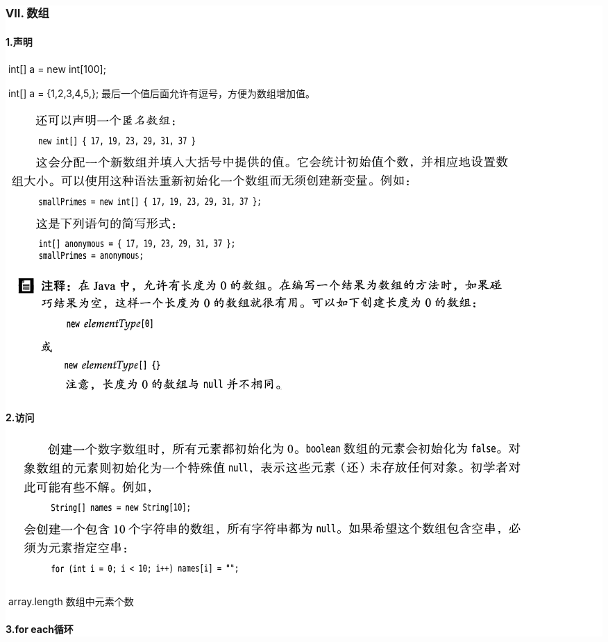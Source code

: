 ### Ⅶ. 数组

#### 1.声明

​		int[] a = new int[100];

​		int[] a = {1,2,3,4,5,};	最后一个值后面允许有逗号，方便为数组增加值。

![image-20240926151234741]( assets\image-20240926151234741.png)

#### 2.访问

![image-20240926151649763]( assets\image-20240926151649763.png)

​		array.length	数组中元素个数

#### 3.for each循环
